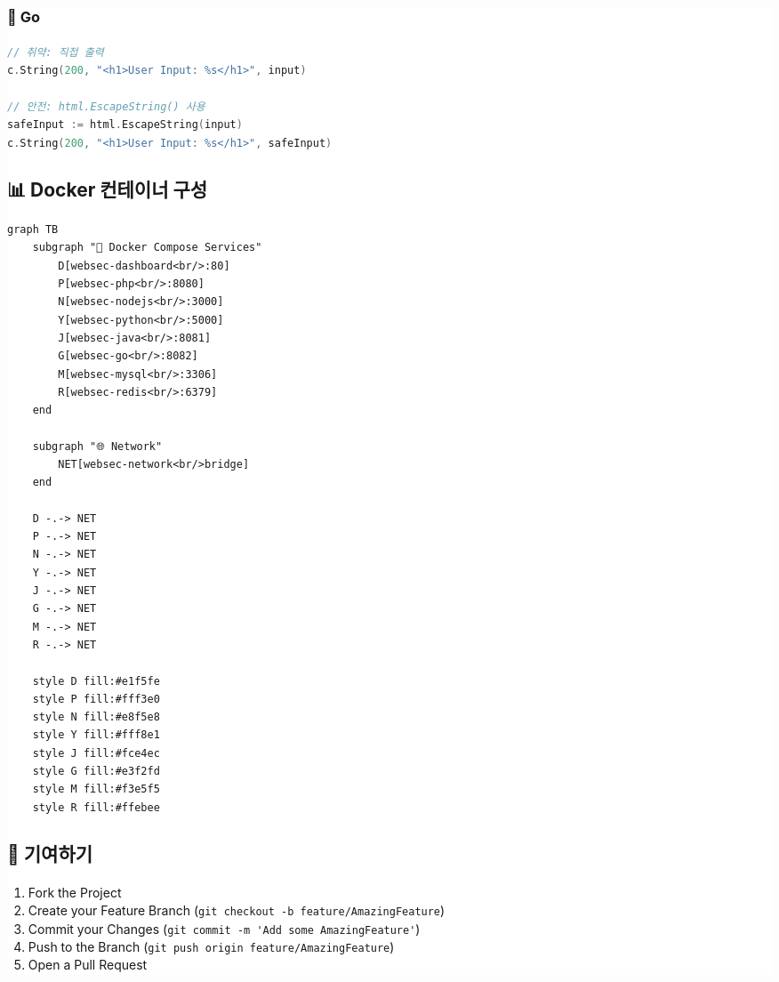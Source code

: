 ### 🐹 **Go**
```go
// 취약: 직접 출력
c.String(200, "<h1>User Input: %s</h1>", input)

// 안전: html.EscapeString() 사용
safeInput := html.EscapeString(input)
c.String(200, "<h1>User Input: %s</h1>", safeInput)
```

## 📊 Docker 컨테이너 구성

```mermaid
graph TB
    subgraph "🐳 Docker Compose Services"
        D[websec-dashboard<br/>:80]
        P[websec-php<br/>:8080]
        N[websec-nodejs<br/>:3000]
        Y[websec-python<br/>:5000]
        J[websec-java<br/>:8081]
        G[websec-go<br/>:8082]
        M[websec-mysql<br/>:3306]
        R[websec-redis<br/>:6379]
    end

    subgraph "🌐 Network"
        NET[websec-network<br/>bridge]
    end

    D -.-> NET
    P -.-> NET
    N -.-> NET
    Y -.-> NET
    J -.-> NET
    G -.-> NET
    M -.-> NET
    R -.-> NET

    style D fill:#e1f5fe
    style P fill:#fff3e0
    style N fill:#e8f5e8
    style Y fill:#fff8e1
    style J fill:#fce4ec
    style G fill:#e3f2fd
    style M fill:#f3e5f5
    style R fill:#ffebee
```

## 🤝 기여하기

1. Fork the Project
2. Create your Feature Branch (`git checkout -b feature/AmazingFeature`)
3. Commit your Changes (`git commit -m 'Add some AmazingFeature'`)
4. Push to the Branch (`git push origin feature/AmazingFeature`)
5. Open a Pull Request
